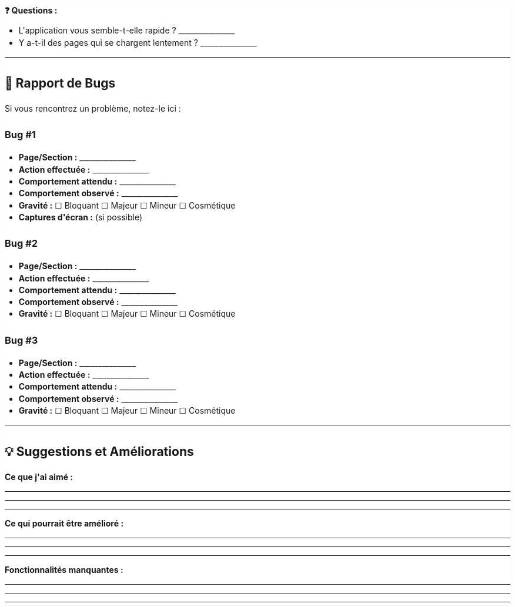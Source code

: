 **❓ Questions :**
- L'application vous semble-t-elle rapide ? _______________
- Y a-t-il des pages qui se chargent lentement ? _______________

---

## 🐛 Rapport de Bugs

Si vous rencontrez un problème, notez-le ici :

### Bug #1
- **Page/Section :** _______________
- **Action effectuée :** _______________
- **Comportement attendu :** _______________
- **Comportement observé :** _______________
- **Gravité :** ☐ Bloquant  ☐ Majeur  ☐ Mineur  ☐ Cosmétique
- **Captures d'écran :** (si possible)

### Bug #2
- **Page/Section :** _______________
- **Action effectuée :** _______________
- **Comportement attendu :** _______________
- **Comportement observé :** _______________
- **Gravité :** ☐ Bloquant  ☐ Majeur  ☐ Mineur  ☐ Cosmétique

### Bug #3
- **Page/Section :** _______________
- **Action effectuée :** _______________
- **Comportement attendu :** _______________
- **Comportement observé :** _______________
- **Gravité :** ☐ Bloquant  ☐ Majeur  ☐ Mineur  ☐ Cosmétique

---

## 💡 Suggestions et Améliorations

**Ce que j'ai aimé :**
_________________________________________________________________
_________________________________________________________________
_________________________________________________________________

**Ce qui pourrait être amélioré :**
_________________________________________________________________
_________________________________________________________________
_________________________________________________________________

**Fonctionnalités manquantes :**
_________________________________________________________________
_________________________________________________________________
_________________________________________________________________
